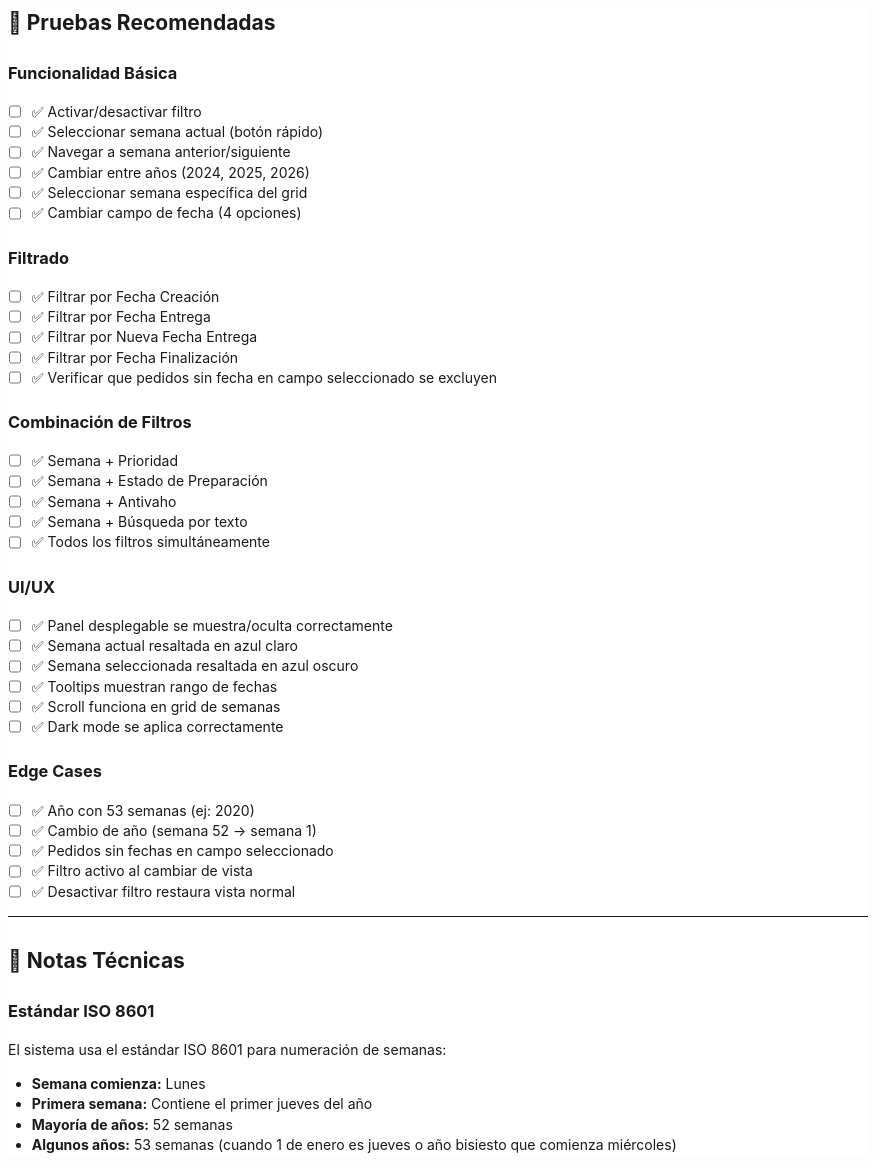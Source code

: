 
## 🧪 Pruebas Recomendadas

### Funcionalidad Básica
- [ ] ✅ Activar/desactivar filtro
- [ ] ✅ Seleccionar semana actual (botón rápido)
- [ ] ✅ Navegar a semana anterior/siguiente
- [ ] ✅ Cambiar entre años (2024, 2025, 2026)
- [ ] ✅ Seleccionar semana específica del grid
- [ ] ✅ Cambiar campo de fecha (4 opciones)

### Filtrado
- [ ] ✅ Filtrar por Fecha Creación
- [ ] ✅ Filtrar por Fecha Entrega
- [ ] ✅ Filtrar por Nueva Fecha Entrega
- [ ] ✅ Filtrar por Fecha Finalización
- [ ] ✅ Verificar que pedidos sin fecha en campo seleccionado se excluyen

### Combinación de Filtros
- [ ] ✅ Semana + Prioridad
- [ ] ✅ Semana + Estado de Preparación
- [ ] ✅ Semana + Antivaho
- [ ] ✅ Semana + Búsqueda por texto
- [ ] ✅ Todos los filtros simultáneamente

### UI/UX
- [ ] ✅ Panel desplegable se muestra/oculta correctamente
- [ ] ✅ Semana actual resaltada en azul claro
- [ ] ✅ Semana seleccionada resaltada en azul oscuro
- [ ] ✅ Tooltips muestran rango de fechas
- [ ] ✅ Scroll funciona en grid de semanas
- [ ] ✅ Dark mode se aplica correctamente

### Edge Cases
- [ ] ✅ Año con 53 semanas (ej: 2020)
- [ ] ✅ Cambio de año (semana 52 → semana 1)
- [ ] ✅ Pedidos sin fechas en campo seleccionado
- [ ] ✅ Filtro activo al cambiar de vista
- [ ] ✅ Desactivar filtro restaura vista normal

---

## 📝 Notas Técnicas

### Estándar ISO 8601
El sistema usa el estándar ISO 8601 para numeración de semanas:
- **Semana comienza:** Lunes
- **Primera semana:** Contiene el primer jueves del año
- **Mayoría de años:** 52 semanas
- **Algunos años:** 53 semanas (cuando 1 de enero es jueves o año bisiesto que comienza miércoles)

